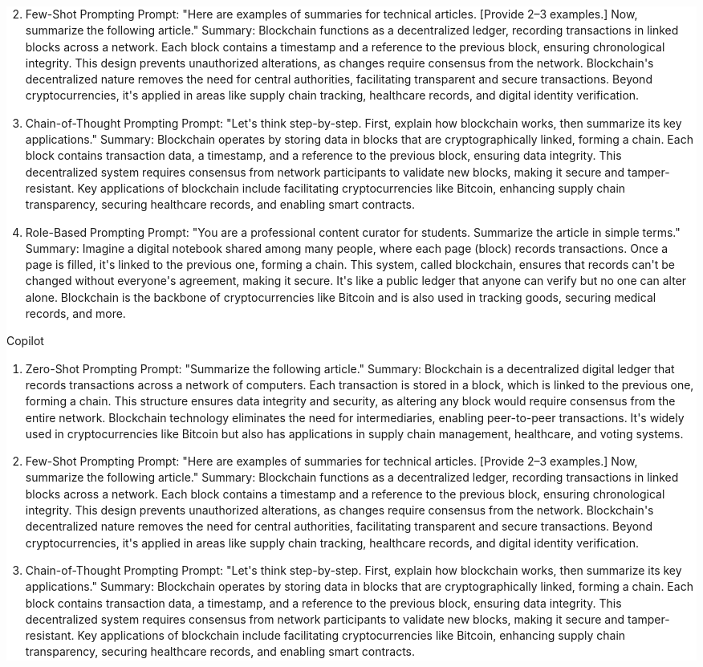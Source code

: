 2. Few-Shot Prompting
Prompt: "Here are examples of summaries for technical articles. [Provide 2–3 examples.] Now, summarize the following article." Summary: Blockchain functions as a decentralized ledger, recording transactions in linked blocks across a network. Each block contains a timestamp and a reference to the previous block, ensuring chronological integrity. This design prevents unauthorized alterations, as changes require consensus from the network. Blockchain's decentralized nature removes the need for central authorities, facilitating transparent and secure transactions. Beyond cryptocurrencies, it's applied in areas like supply chain tracking, healthcare records, and digital identity verification.

3. Chain-of-Thought Prompting
Prompt: "Let's think step-by-step. First, explain how blockchain works, then summarize its key applications." Summary: Blockchain operates by storing data in blocks that are cryptographically linked, forming a chain. Each block contains transaction data, a timestamp, and a reference to the previous block, ensuring data integrity. This decentralized system requires consensus from network participants to validate new blocks, making it secure and tamper-resistant. Key applications of blockchain include facilitating cryptocurrencies like Bitcoin, enhancing supply chain transparency, securing healthcare records, and enabling smart contracts.

4. Role-Based Prompting
Prompt: "You are a professional content curator for students. Summarize the article in simple terms." Summary: Imagine a digital notebook shared among many people, where each page (block) records transactions. Once a page is filled, it's linked to the previous one, forming a chain. This system, called blockchain, ensures that records can't be changed without everyone's agreement, making it secure. It's like a public ledger that anyone can verify but no one can alter alone. Blockchain is the backbone of cryptocurrencies like Bitcoin and is also used in tracking goods, securing medical records, and more.

Copilot
1. Zero-Shot Prompting
Prompt: "Summarize the following article." Summary: Blockchain is a decentralized digital ledger that records transactions across a network of computers. Each transaction is stored in a block, which is linked to the previous one, forming a chain. This structure ensures data integrity and security, as altering any block would require consensus from the entire network. Blockchain technology eliminates the need for intermediaries, enabling peer-to-peer transactions. It's widely used in cryptocurrencies like Bitcoin but also has applications in supply chain management, healthcare, and voting systems.

2. Few-Shot Prompting
Prompt: "Here are examples of summaries for technical articles. [Provide 2–3 examples.] Now, summarize the following article." Summary: Blockchain functions as a decentralized ledger, recording transactions in linked blocks across a network. Each block contains a timestamp and a reference to the previous block, ensuring chronological integrity. This design prevents unauthorized alterations, as changes require consensus from the network. Blockchain's decentralized nature removes the need for central authorities, facilitating transparent and secure transactions. Beyond cryptocurrencies, it's applied in areas like supply chain tracking, healthcare records, and digital identity verification.

3. Chain-of-Thought Prompting
Prompt: "Let's think step-by-step. First, explain how blockchain works, then summarize its key applications." Summary: Blockchain operates by storing data in blocks that are cryptographically linked, forming a chain. Each block contains transaction data, a timestamp, and a reference to the previous block, ensuring data integrity. This decentralized system requires consensus from network participants to validate new blocks, making it secure and tamper-resistant. Key applications of blockchain include facilitating cryptocurrencies like Bitcoin, enhancing supply chain transparency, securing healthcare records, and enabling smart contracts.
